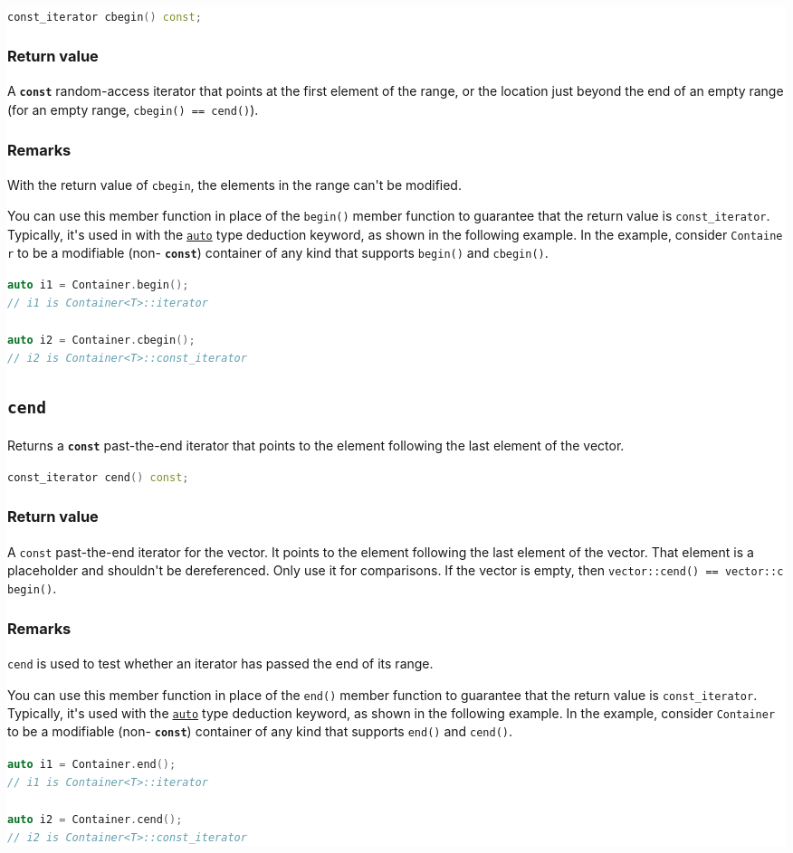 ```cpp
const_iterator cbegin() const;
```

### Return value

A **`const`** random-access iterator that points at the first element of the range, or the location just beyond the end of an empty range (for an empty range, `cbegin() == cend()`).

### Remarks

With the return value of `cbegin`, the elements in the range can't be modified.

You can use this member function in place of the `begin()` member function to guarantee that the return value is `const_iterator`. Typically, it's used in with the [`auto`](../cpp/auto-cpp.md) type deduction keyword, as shown in the following example. In the example, consider `Container` to be a modifiable (non- **`const`**) container of any kind that supports `begin()` and `cbegin()`.

```cpp
auto i1 = Container.begin();
// i1 is Container<T>::iterator

auto i2 = Container.cbegin();
// i2 is Container<T>::const_iterator
```

## <a name="cend"></a> `cend`

Returns a **`const`** past-the-end iterator that points to the element following the last element of the vector.

```cpp
const_iterator cend() const;
```

### Return value

A `const` past-the-end iterator for the vector. It points to the element following the last element of the vector. That element is a placeholder and shouldn't be dereferenced. Only use it for comparisons. If the vector is empty, then `vector::cend() == vector::cbegin()`.

### Remarks

`cend` is used to test whether an iterator has passed the end of its range.

You can use this member function in place of the `end()` member function to guarantee that the return value is `const_iterator`. Typically, it's used with the [`auto`](../cpp/auto-cpp.md) type deduction keyword, as shown in the following example. In the example, consider `Container` to be a modifiable (non- **`const`**) container of any kind that supports `end()` and `cend()`.

```cpp
auto i1 = Container.end();
// i1 is Container<T>::iterator

auto i2 = Container.cend();
// i2 is Container<T>::const_iterator
```

